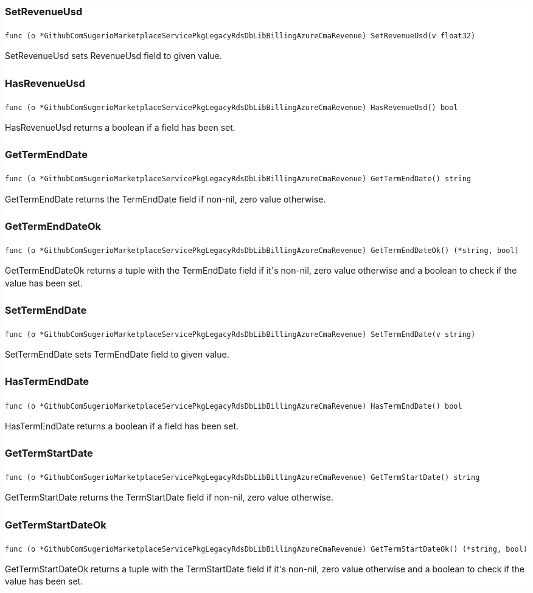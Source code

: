 ### SetRevenueUsd

`func (o *GithubComSugerioMarketplaceServicePkgLegacyRdsDbLibBillingAzureCmaRevenue) SetRevenueUsd(v float32)`

SetRevenueUsd sets RevenueUsd field to given value.

### HasRevenueUsd

`func (o *GithubComSugerioMarketplaceServicePkgLegacyRdsDbLibBillingAzureCmaRevenue) HasRevenueUsd() bool`

HasRevenueUsd returns a boolean if a field has been set.

### GetTermEndDate

`func (o *GithubComSugerioMarketplaceServicePkgLegacyRdsDbLibBillingAzureCmaRevenue) GetTermEndDate() string`

GetTermEndDate returns the TermEndDate field if non-nil, zero value otherwise.

### GetTermEndDateOk

`func (o *GithubComSugerioMarketplaceServicePkgLegacyRdsDbLibBillingAzureCmaRevenue) GetTermEndDateOk() (*string, bool)`

GetTermEndDateOk returns a tuple with the TermEndDate field if it's non-nil, zero value otherwise
and a boolean to check if the value has been set.

### SetTermEndDate

`func (o *GithubComSugerioMarketplaceServicePkgLegacyRdsDbLibBillingAzureCmaRevenue) SetTermEndDate(v string)`

SetTermEndDate sets TermEndDate field to given value.

### HasTermEndDate

`func (o *GithubComSugerioMarketplaceServicePkgLegacyRdsDbLibBillingAzureCmaRevenue) HasTermEndDate() bool`

HasTermEndDate returns a boolean if a field has been set.

### GetTermStartDate

`func (o *GithubComSugerioMarketplaceServicePkgLegacyRdsDbLibBillingAzureCmaRevenue) GetTermStartDate() string`

GetTermStartDate returns the TermStartDate field if non-nil, zero value otherwise.

### GetTermStartDateOk

`func (o *GithubComSugerioMarketplaceServicePkgLegacyRdsDbLibBillingAzureCmaRevenue) GetTermStartDateOk() (*string, bool)`

GetTermStartDateOk returns a tuple with the TermStartDate field if it's non-nil, zero value otherwise
and a boolean to check if the value has been set.
